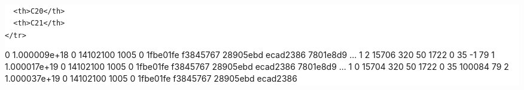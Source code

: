       <th>C20</th>
      <th>C21</th>
    </tr>
  </thead>
  <tbody>
    <tr>
      <th>0</th>
      <td>1.000009e+18</td>
      <td>0</td>
      <td>14102100</td>
      <td>1005</td>
      <td>0</td>
      <td>1fbe01fe</td>
      <td>f3845767</td>
      <td>28905ebd</td>
      <td>ecad2386</td>
      <td>7801e8d9</td>
      <td>...</td>
      <td>1</td>
      <td>2</td>
      <td>15706</td>
      <td>320</td>
      <td>50</td>
      <td>1722</td>
      <td>0</td>
      <td>35</td>
      <td>-1</td>
      <td>79</td>
    </tr>
    <tr>
      <th>1</th>
      <td>1.000017e+19</td>
      <td>0</td>
      <td>14102100</td>
      <td>1005</td>
      <td>0</td>
      <td>1fbe01fe</td>
      <td>f3845767</td>
      <td>28905ebd</td>
      <td>ecad2386</td>
      <td>7801e8d9</td>
      <td>...</td>
      <td>1</td>
      <td>0</td>
      <td>15704</td>
      <td>320</td>
      <td>50</td>
      <td>1722</td>
      <td>0</td>
      <td>35</td>
      <td>100084</td>
      <td>79</td>
    </tr>
    <tr>
      <th>2</th>
      <td>1.000037e+19</td>
      <td>0</td>
      <td>14102100</td>
      <td>1005</td>
      <td>0</td>
      <td>1fbe01fe</td>
      <td>f3845767</td>
      <td>28905ebd</td>
      <td>ecad2386</td>